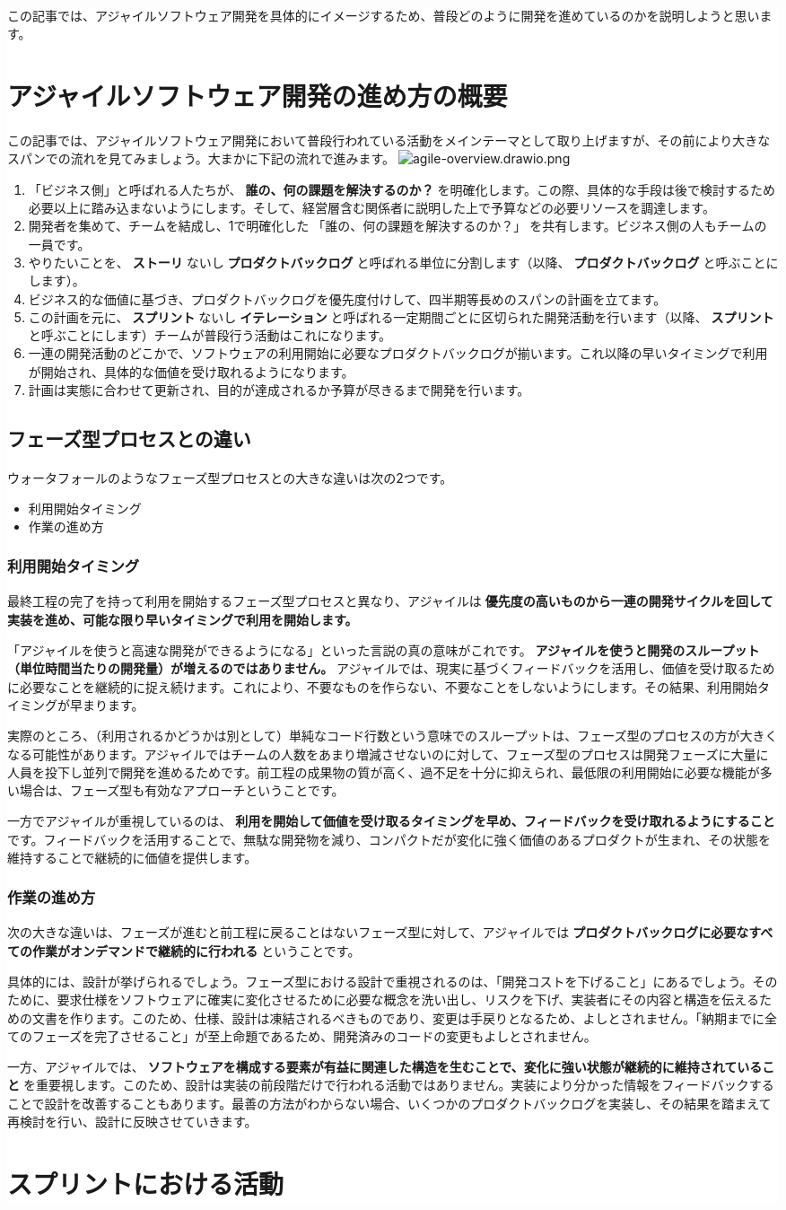 この記事では、アジャイルソフトウェア開発を具体的にイメージするため、普段どのように開発を進めているのかを説明しようと思います。

# アジャイルソフトウェア開発の進め方の概要

この記事では、アジャイルソフトウェア開発において普段行われている活動をメインテーマとして取り上げますが、その前により大きなスパンでの流れを見てみましょう。大まかに下記の流れで進みます。
<img src="/images/2022/20220401a/agile-overview.drawio.png" alt="agile-overview.drawio.png" width="901" height="871" loading="lazy">

1. 「ビジネス側」と呼ばれる人たちが、 **誰の、何の課題を解決するのか？** を明確化します。この際、具体的な手段は後で検討するため必要以上に踏み込まないようにします。そして、経営層含む関係者に説明した上で予算などの必要リソースを調達します。
1. 開発者を集めて、チームを結成し、1で明確化した 「誰の、何の課題を解決するのか？」 を共有します。ビジネス側の人もチームの一員です。
1. やりたいことを、 **ストーリ** ないし **プロダクトバックログ** と呼ばれる単位に分割します（以降、 **プロダクトバックログ** と呼ぶことにします）。
1. ビジネス的な価値に基づき、プロダクトバックログを優先度付けして、四半期等長めのスパンの計画を立てます。
1. この計画を元に、 **スプリント** ないし **イテレーション** と呼ばれる一定期間ごとに区切られた開発活動を行います（以降、 **スプリント** と呼ぶことにします）チームが普段行う活動はこれになります。
1. 一連の開発活動のどこかで、ソフトウェアの利用開始に必要なプロダクトバックログが揃います。これ以降の早いタイミングで利用が開始され、具体的な価値を受け取れるようになります。
1. 計画は実態に合わせて更新され、目的が達成されるか予算が尽きるまで開発を行います。

## フェーズ型プロセスとの違い

ウォータフォールのようなフェーズ型プロセスとの大きな違いは次の2つです。

- 利用開始タイミング
- 作業の進め方

### 利用開始タイミング

最終工程の完了を持って利用を開始するフェーズ型プロセスと異なり、アジャイルは **優先度の高いものから一連の開発サイクルを回して実装を進め、可能な限り早いタイミングで利用を開始します。**

「アジャイルを使うと高速な開発ができるようになる」といった言説の真の意味がこれです。
**アジャイルを使うと開発のスループット（単位時間当たりの開発量）が増えるのではありません。** アジャイルでは、現実に基づくフィードバックを活用し、価値を受け取るために必要なことを継続的に捉え続けます。これにより、不要なものを作らない、不要なことをしないようにします。その結果、利用開始タイミングが早まります。

実際のところ、（利用されるかどうかは別として）単純なコード行数という意味でのスループットは、フェーズ型のプロセスの方が大きくなる可能性があります。アジャイルではチームの人数をあまり増減させないのに対して、フェーズ型のプロセスは開発フェーズに大量に人員を投下し並列で開発を進めるためです。前工程の成果物の質が高く、過不足を十分に抑えられ、最低限の利用開始に必要な機能が多い場合は、フェーズ型も有効なアプローチということです。

一方でアジャイルが重視しているのは、 **利用を開始して価値を受け取るタイミングを早め、フィードバックを受け取れるようにすること** です。フィードバックを活用することで、無駄な開発物を減り、コンパクトだが変化に強く価値のあるプロダクトが生まれ、その状態を維持することで継続的に価値を提供します。

### 作業の進め方

次の大きな違いは、フェーズが進むと前工程に戻ることはないフェーズ型に対して、アジャイルでは **プロダクトバックログに必要なすべての作業がオンデマンドで継続的に行われる** ということです。

具体的には、設計が挙げられるでしょう。フェーズ型における設計で重視されるのは、「開発コストを下げること」にあるでしょう。そのために、要求仕様をソフトウェアに確実に変化させるために必要な概念を洗い出し、リスクを下げ、実装者にその内容と構造を伝えるための文書を作ります。このため、仕様、設計は凍結されるべきものであり、変更は手戻りとなるため、よしとされません。「納期までに全てのフェーズを完了させること」が至上命題であるため、開発済みのコードの変更もよしとされません。

一方、アジャイルでは、 **ソフトウェアを構成する要素が有益に関連した構造を生むことで、変化に強い状態が継続的に維持されていること** を重要視します。このため、設計は実装の前段階だけで行われる活動ではありません。実装により分かった情報をフィードバックすることで設計を改善することもあります。最善の方法がわからない場合、いくつかのプロダクトバックログを実装し、その結果を踏まえて再検討を行い、設計に反映させていきます。

# スプリントにおける活動
